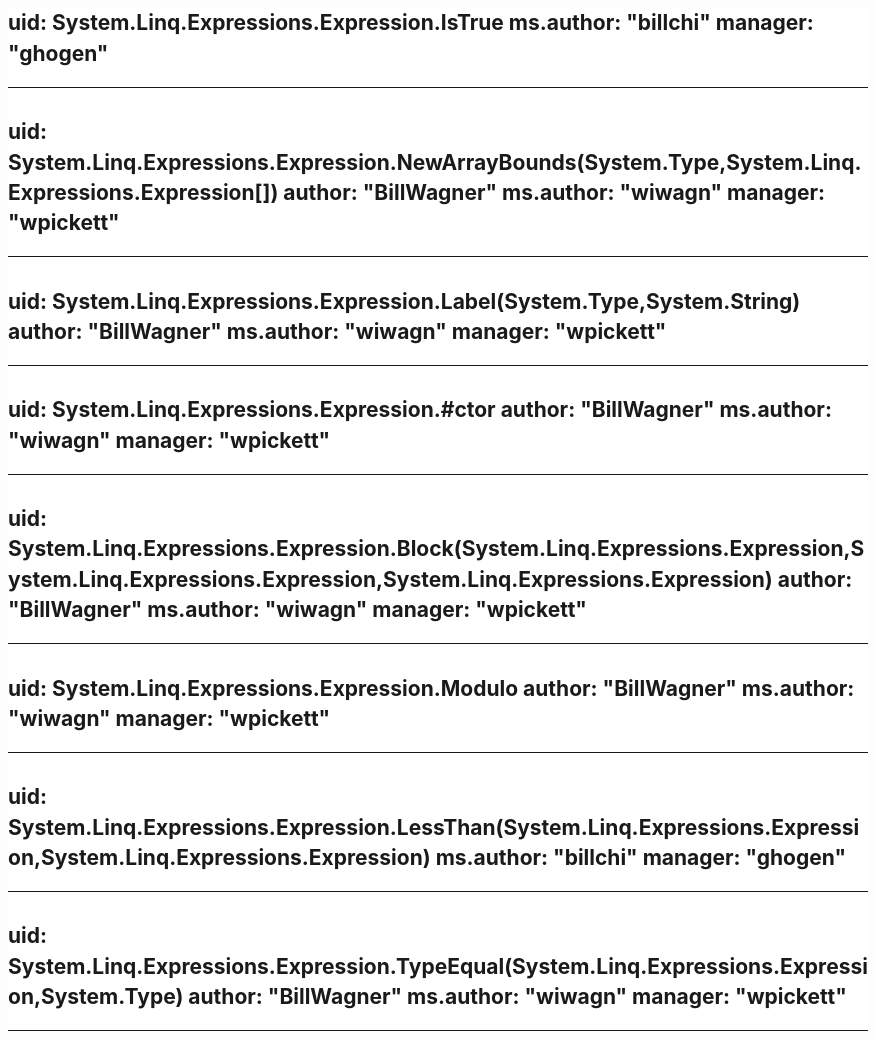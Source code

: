 uid: System.Linq.Expressions.Expression.IsTrue
ms.author: "billchi"
manager: "ghogen"
---

---
uid: System.Linq.Expressions.Expression.NewArrayBounds(System.Type,System.Linq.Expressions.Expression[])
author: "BillWagner"
ms.author: "wiwagn"
manager: "wpickett"
---

---
uid: System.Linq.Expressions.Expression.Label(System.Type,System.String)
author: "BillWagner"
ms.author: "wiwagn"
manager: "wpickett"
---

---
uid: System.Linq.Expressions.Expression.#ctor
author: "BillWagner"
ms.author: "wiwagn"
manager: "wpickett"
---

---
uid: System.Linq.Expressions.Expression.Block(System.Linq.Expressions.Expression,System.Linq.Expressions.Expression,System.Linq.Expressions.Expression)
author: "BillWagner"
ms.author: "wiwagn"
manager: "wpickett"
---

---
uid: System.Linq.Expressions.Expression.Modulo
author: "BillWagner"
ms.author: "wiwagn"
manager: "wpickett"
---

---
uid: System.Linq.Expressions.Expression.LessThan(System.Linq.Expressions.Expression,System.Linq.Expressions.Expression)
ms.author: "billchi"
manager: "ghogen"
---

---
uid: System.Linq.Expressions.Expression.TypeEqual(System.Linq.Expressions.Expression,System.Type)
author: "BillWagner"
ms.author: "wiwagn"
manager: "wpickett"
---

---
